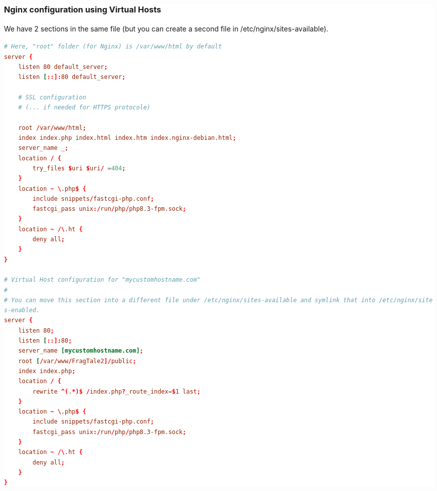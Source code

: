 ### Nginx configuration using Virtual Hosts

We have 2 sections in the same file (but you can create a second file in /etc/nginx/sites-available).

```conf
# Here, "root" folder (for Nginx) is /var/www/html by default
server {
	listen 80 default_server;
	listen [::]:80 default_server;

	# SSL configuration
	# (... if needed for HTTPS protocole)
	
	root /var/www/html;
	index index.php index.html index.htm index.nginx-debian.html;
	server_name _;
	location / {
		try_files $uri $uri/ =404;
	}
	location ~ \.php$ {
		include snippets/fastcgi-php.conf;
		fastcgi_pass unix:/run/php/php8.3-fpm.sock;
	}
	location ~ /\.ht {
		deny all;
	}
}

# Virtual Host configuration for "mycustomhostname.com"
#
# You can move this section into a different file under /etc/nginx/sites-available and symlink that into /etc/nginx/sites-enabled.
server {
	listen 80;
	listen [::]:80;
	server_name [mycustomhostname.com];
	root [/var/www/FragTale2]/public;
	index index.php;
	location / {
		rewrite ^(.*)$ /index.php?_route_index=$1 last;
	}
	location ~ \.php$ {
		include snippets/fastcgi-php.conf;
		fastcgi_pass unix:/run/php/php8.3-fpm.sock;
	}
	location ~ /\.ht {
		deny all;
	}
}
```
